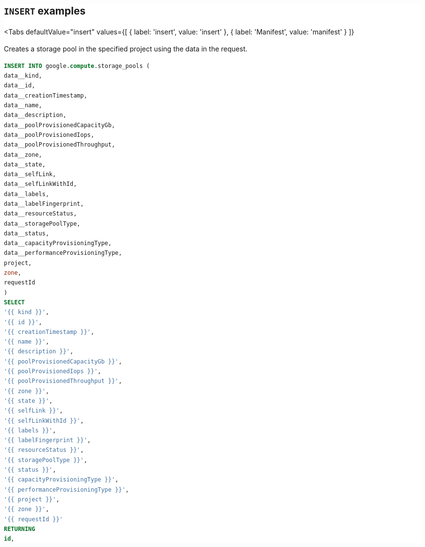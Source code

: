 

## `INSERT` examples

<Tabs
    defaultValue="insert"
    values={[
        { label: 'insert', value: 'insert' },
        { label: 'Manifest', value: 'manifest' }
    ]}
>
<TabItem value="insert">

Creates a storage pool in the specified project using the data in the request.

```sql
INSERT INTO google.compute.storage_pools (
data__kind,
data__id,
data__creationTimestamp,
data__name,
data__description,
data__poolProvisionedCapacityGb,
data__poolProvisionedIops,
data__poolProvisionedThroughput,
data__zone,
data__state,
data__selfLink,
data__selfLinkWithId,
data__labels,
data__labelFingerprint,
data__resourceStatus,
data__storagePoolType,
data__status,
data__capacityProvisioningType,
data__performanceProvisioningType,
project,
zone,
requestId
)
SELECT 
'{{ kind }}',
'{{ id }}',
'{{ creationTimestamp }}',
'{{ name }}',
'{{ description }}',
'{{ poolProvisionedCapacityGb }}',
'{{ poolProvisionedIops }}',
'{{ poolProvisionedThroughput }}',
'{{ zone }}',
'{{ state }}',
'{{ selfLink }}',
'{{ selfLinkWithId }}',
'{{ labels }}',
'{{ labelFingerprint }}',
'{{ resourceStatus }}',
'{{ storagePoolType }}',
'{{ status }}',
'{{ capacityProvisioningType }}',
'{{ performanceProvisioningType }}',
'{{ project }}',
'{{ zone }}',
'{{ requestId }}'
RETURNING
id,
```